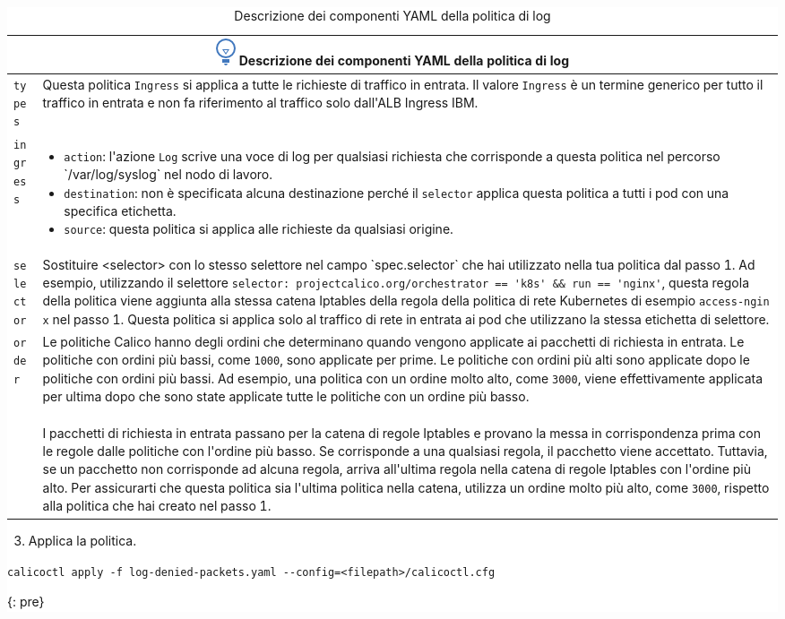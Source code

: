   <table>
  <caption>Descrizione dei componenti YAML della politica di log</caption>
  <thead>
  <th colspan=2><img src="images/idea.png" alt="Icona Idea"/> Descrizione dei componenti YAML della politica di log</th>
  </thead>
  <tbody>
  <tr>
   <td><code>types</code></td>
   <td>Questa politica <code>Ingress</code> si applica a tutte le richieste di traffico in entrata. Il valore <code>Ingress</code> è un termine generico per tutto il traffico in entrata e non fa riferimento al traffico solo dall'ALB Ingress IBM.</td>
  </tr>
   <tr>
    <td><code>ingress</code></td>
    <td><ul><li><code>action</code>: l'azione <code>Log</code> scrive una voce di log per qualsiasi richiesta che corrisponde a questa politica nel percorso `/var/log/syslog` nel nodo di lavoro.</li><li><code>destination</code>: non è specificata alcuna destinazione perché il <code>selector</code> applica questa politica a tutti i pod con una specifica etichetta.</li><li><code>source</code>: questa politica si applica alle richieste da qualsiasi origine.</li></ul></td>
   </tr>
   <tr>
    <td><code>selector</code></td>
    <td>Sostituire &lt;selector&gt; con lo stesso selettore nel campo `spec.selector` che hai utilizzato nella tua politica dal passo 1. Ad esempio, utilizzando il selettore <code>selector: projectcalico.org/orchestrator == 'k8s' && run == 'nginx'</code>, questa regola della politica viene aggiunta alla stessa catena Iptables della regola della politica di rete Kubernetes di esempio <code>access-nginx</code> nel passo 1. Questa politica si applica solo al traffico di rete in entrata ai pod che utilizzano la stessa etichetta di selettore.</td>
   </tr>
   <tr>
    <td><code>order</code></td>
    <td>Le politiche Calico hanno degli ordini che determinano quando vengono applicate ai pacchetti di richiesta in entrata. Le politiche con ordini più bassi, come <code>1000</code>, sono applicate per prime. Le politiche con ordini più alti sono applicate dopo le politiche con ordini più bassi. Ad esempio, una politica con un ordine molto alto, come <code>3000</code>, viene effettivamente applicata per ultima dopo che sono state applicate tutte le politiche con un ordine più basso.</br></br>I pacchetti di richiesta in entrata passano per la catena di regole Iptables e provano la messa in corrispondenza prima con le regole dalle politiche con l'ordine più basso. Se corrisponde a una qualsiasi regola, il pacchetto viene accettato. Tuttavia, se un pacchetto non corrisponde ad alcuna regola, arriva all'ultima regola nella catena di regole Iptables con l'ordine più alto. Per assicurarti che questa politica sia l'ultima politica nella catena, utilizza un ordine molto più alto, come <code>3000</code>, rispetto alla politica che hai creato nel passo 1.</td>
   </tr>
  </tbody>
  </table>

3. Applica la politica.
  ```
  calicoctl apply -f log-denied-packets.yaml --config=<filepath>/calicoctl.cfg
  ```
  {: pre}
